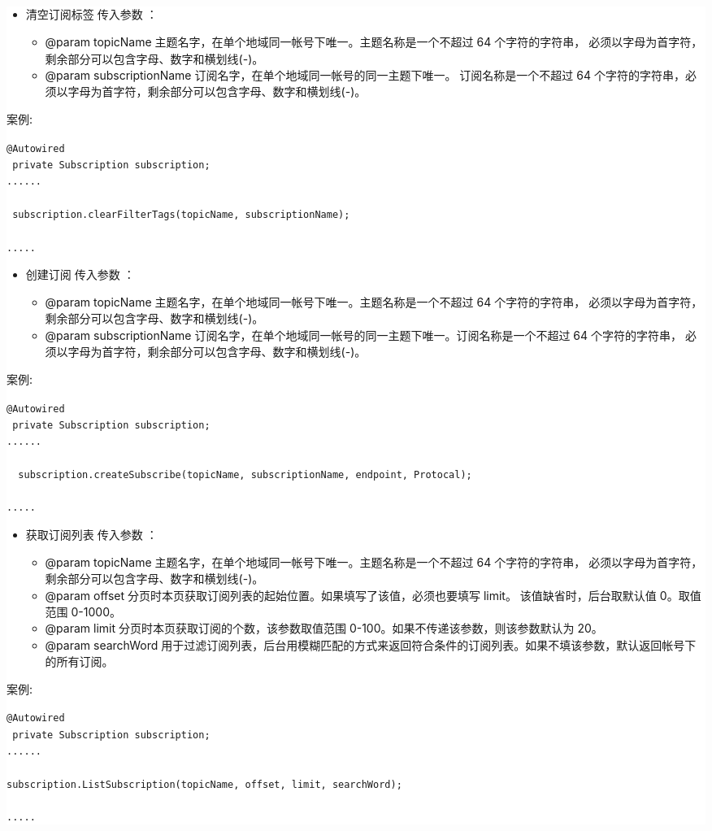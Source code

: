 

* 清空订阅标签
   传入参数 ：

     * @param topicName        主题名字，在单个地域同一帐号下唯一。主题名称是一个不超过 64 个字符的字符串，
                             必须以字母为首字符，剩余部分可以包含字母、数字和横划线(-)。
     * @param subscriptionName 订阅名字，在单个地域同一帐号的同一主题下唯一。
                             订阅名称是一个不超过 64 个字符的字符串，必须以字母为首字符，剩余部分可以包含字母、数字和横划线(-)。

 案例: 
  
```
@Autowired
 private Subscription subscription;
......

 subscription.clearFilterTags(topicName, subscriptionName);

.....
```



* 创建订阅
   传入参数 ：

     * @param topicName        主题名字，在单个地域同一帐号下唯一。主题名称是一个不超过 64 个字符的字符串，
                            必须以字母为首字符，剩余部分可以包含字母、数字和横划线(-)。
     * @param subscriptionName 订阅名字，在单个地域同一帐号的同一主题下唯一。订阅名称是一个不超过 64 个字符的字符串，
                            必须以字母为首字符，剩余部分可以包含字母、数字和横划线(-)。

 案例: 
  
```
@Autowired
 private Subscription subscription;
......

  subscription.createSubscribe(topicName, subscriptionName, endpoint, Protocal);

.....
```



* 获取订阅列表
   传入参数 ：

     * @param topicName  主题名字，在单个地域同一帐号下唯一。主题名称是一个不超过 64 个字符的字符串，
                       必须以字母为首字符，剩余部分可以包含字母、数字和横划线(-)。
     * @param offset     分页时本页获取订阅列表的起始位置。如果填写了该值，必须也要填写 limit。
                      该值缺省时，后台取默认值 0。取值范围 0-1000。
     * @param limit      分页时本页获取订阅的个数，该参数取值范围 0-100。如果不传递该参数，则该参数默认为 20。
     * @param searchWord 用于过滤订阅列表，后台用模糊匹配的方式来返回符合条件的订阅列表。如果不填该参数，默认返回帐号下的所有订阅。

 案例: 
  
```
@Autowired
 private Subscription subscription;
......

subscription.ListSubscription(topicName, offset, limit, searchWord);

.....
```
